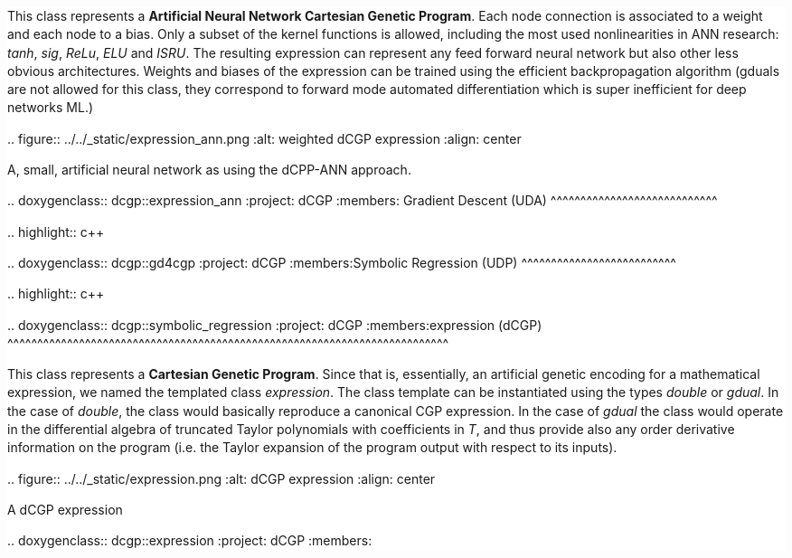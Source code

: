 This class represents a **Artificial Neural Network Cartesian Genetic Program**. Each node connection is associated to a weight and each node to a bias. Only a subset of the kernel functions
is allowed, including the most used nonlinearities in ANN research: *tanh*, *sig*, *ReLu*, *ELU* and *ISRU*. The resulting expression can represent any feed forward neural network but also other
less obvious architectures. Weights and biases of the expression can be trained using the efficient backpropagation algorithm (gduals are not allowed for this class, they correspond to forward mode
automated differentiation which is super inefficient for deep networks ML.)

.. figure:: ../../_static/expression_ann.png
   :alt: weighted dCGP expression
   :align: center

   A, small, artificial neural network as using the dCPP-ANN approach.

.. doxygenclass:: dcgp::expression_ann
   :project: dCGP
   :members:
Gradient Descent (UDA)
^^^^^^^^^^^^^^^^^^^^^^^^^^^^

.. highlight:: c++
 
.. doxygenclass:: dcgp::gd4cgp
   :project: dCGP
   :members:Symbolic Regression (UDP)
^^^^^^^^^^^^^^^^^^^^^^^^^^

.. highlight:: c++
 
.. doxygenclass:: dcgp::symbolic_regression
   :project: dCGP
   :members:expression (dCGP)
^^^^^^^^^^^^^^^^^^^^^^^^^^^^^^^^^^^^^^^^^^^^^^^^^^^^^^^^^^^^^^^^^^^^^^^^^^

This class represents a **Cartesian Genetic Program**. Since that is, essentially, an artificial genetic encoding for a mathematical expression, we named the templated class *expression*.
The class template can be instantiated using the types *double* or *gdual<T>*. In the case of *double*, the class would basically reproduce a canonical CGP expression. In the case of *gdual<T>*
the class would operate in the differential algebra of truncated Taylor polynomials with coefficients in *T*, and thus provide also any order derivative information on the program 
(i.e. the Taylor expansion of the program output with respect to its inputs).

.. figure:: ../../_static/expression.png
   :alt: dCGP expression
   :align: center

   A dCGP expression

.. doxygenclass:: dcgp::expression
   :project: dCGP
   :members: